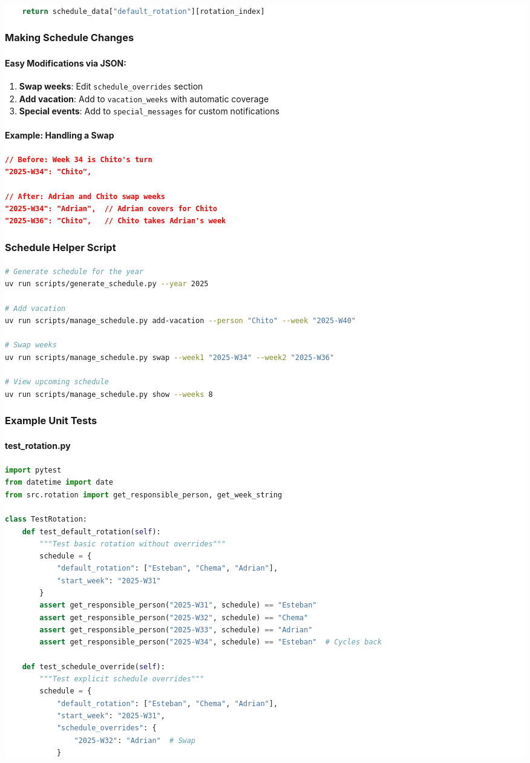 ```python
    return schedule_data["default_rotation"][rotation_index]
```

### Making Schedule Changes

#### Easy Modifications via JSON:
1. **Swap weeks**: Edit `schedule_overrides` section
2. **Add vacation**: Add to `vacation_weeks` with automatic coverage
3. **Special events**: Add to `special_messages` for custom notifications

#### Example: Handling a Swap
```json
// Before: Week 34 is Chito's turn
"2025-W34": "Chito",

// After: Adrian and Chito swap weeks
"2025-W34": "Adrian",  // Adrian covers for Chito
"2025-W36": "Chito",   // Chito takes Adrian's week
```

### Schedule Helper Script
```bash
# Generate schedule for the year
uv run scripts/generate_schedule.py --year 2025

# Add vacation
uv run scripts/manage_schedule.py add-vacation --person "Chito" --week "2025-W40"

# Swap weeks
uv run scripts/manage_schedule.py swap --week1 "2025-W34" --week2 "2025-W36"

# View upcoming schedule
uv run scripts/manage_schedule.py show --weeks 8
```

### Example Unit Tests

#### test_rotation.py
```python
import pytest
from datetime import date
from src.rotation import get_responsible_person, get_week_string

class TestRotation:
    def test_default_rotation(self):
        """Test basic rotation without overrides"""
        schedule = {
            "default_rotation": ["Esteban", "Chema", "Adrian"],
            "start_week": "2025-W31"
        }
        assert get_responsible_person("2025-W31", schedule) == "Esteban"
        assert get_responsible_person("2025-W32", schedule) == "Chema"
        assert get_responsible_person("2025-W33", schedule) == "Adrian"
        assert get_responsible_person("2025-W34", schedule) == "Esteban"  # Cycles back
    
    def test_schedule_override(self):
        """Test explicit schedule overrides"""
        schedule = {
            "default_rotation": ["Esteban", "Chema", "Adrian"],
            "start_week": "2025-W31",
            "schedule_overrides": {
                "2025-W32": "Adrian"  # Swap
            }
```